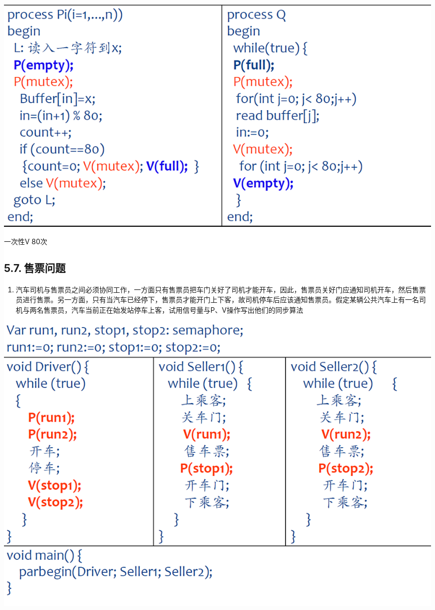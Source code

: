 ![](img/lec6/60.png)

一次性V 80次

## 5.7. 售票问题
1. 汽车司机与售票员之间必须协同工作，一方面只有售票员把车门关好了司机才能开车，因此，售票员关好门应通知司机开车，然后售票员进行售票。另一方面，只有当汽车已经停下，售票员才能开门上下客，故司机停车后应该通知售票员。假定某辆公共汽车上有一名司机与两名售票员，汽车当前正在始发站停车上客，试用信号量与P、V操作写出他们的同步算法

![](img/lec6/61.png)
